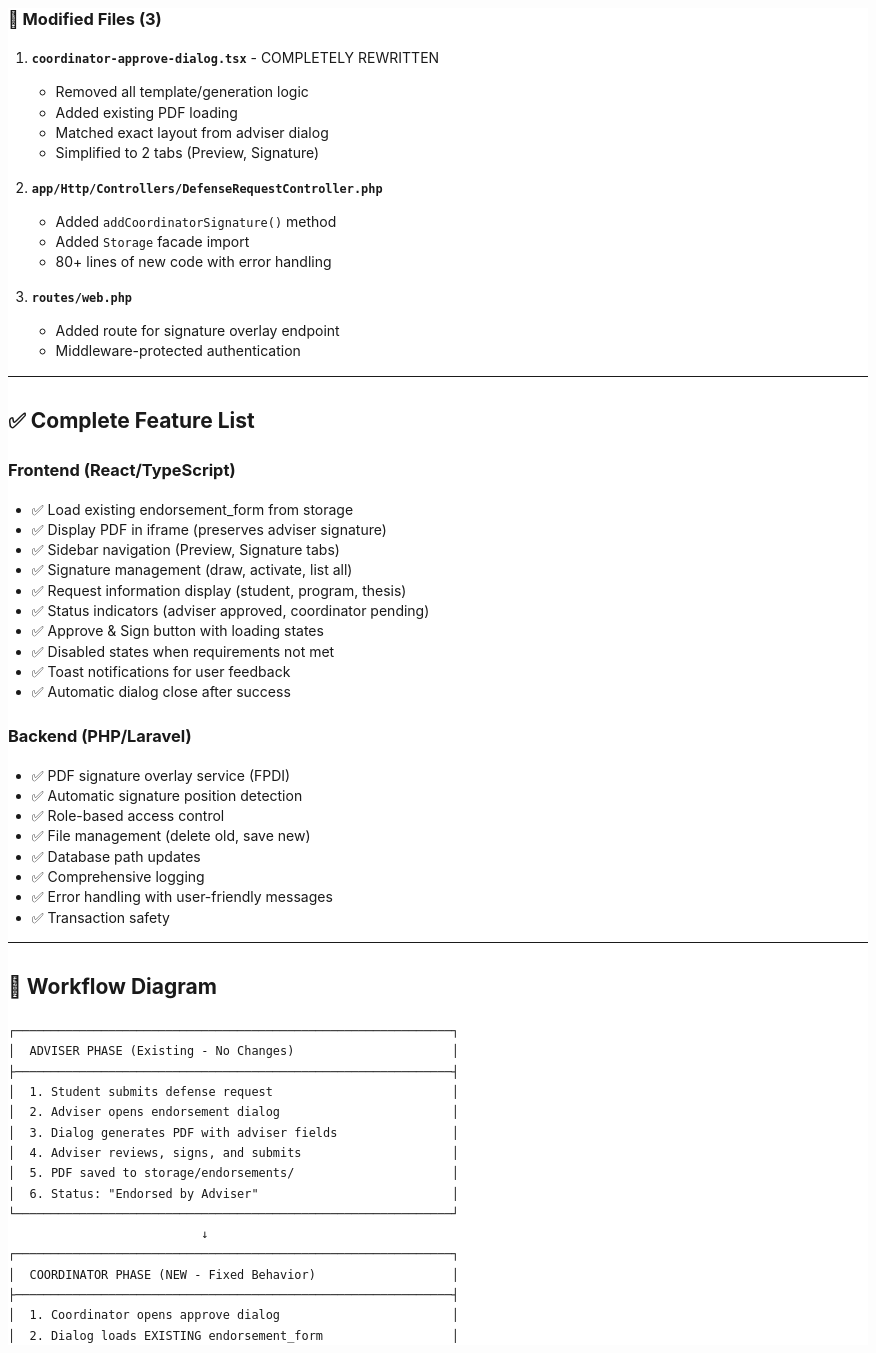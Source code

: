 ### 🔧 Modified Files (3)
1. **`coordinator-approve-dialog.tsx`** - COMPLETELY REWRITTEN
   - Removed all template/generation logic
   - Added existing PDF loading
   - Matched exact layout from adviser dialog
   - Simplified to 2 tabs (Preview, Signature)

2. **`app/Http/Controllers/DefenseRequestController.php`**
   - Added `addCoordinatorSignature()` method
   - Added `Storage` facade import
   - 80+ lines of new code with error handling

3. **`routes/web.php`**
   - Added route for signature overlay endpoint
   - Middleware-protected authentication

---

## ✅ Complete Feature List

### Frontend (React/TypeScript)
- ✅ Load existing endorsement_form from storage
- ✅ Display PDF in iframe (preserves adviser signature)
- ✅ Sidebar navigation (Preview, Signature tabs)
- ✅ Signature management (draw, activate, list all)
- ✅ Request information display (student, program, thesis)
- ✅ Status indicators (adviser approved, coordinator pending)
- ✅ Approve & Sign button with loading states
- ✅ Disabled states when requirements not met
- ✅ Toast notifications for user feedback
- ✅ Automatic dialog close after success

### Backend (PHP/Laravel)
- ✅ PDF signature overlay service (FPDI)
- ✅ Automatic signature position detection
- ✅ Role-based access control
- ✅ File management (delete old, save new)
- ✅ Database path updates
- ✅ Comprehensive logging
- ✅ Error handling with user-friendly messages
- ✅ Transaction safety

---

## 🔄 Workflow Diagram

```
┌─────────────────────────────────────────────────────────────┐
│  ADVISER PHASE (Existing - No Changes)                      │
├─────────────────────────────────────────────────────────────┤
│  1. Student submits defense request                         │
│  2. Adviser opens endorsement dialog                        │
│  3. Dialog generates PDF with adviser fields                │
│  4. Adviser reviews, signs, and submits                     │
│  5. PDF saved to storage/endorsements/                      │
│  6. Status: "Endorsed by Adviser"                           │
└─────────────────────────────────────────────────────────────┘
                           ↓
┌─────────────────────────────────────────────────────────────┐
│  COORDINATOR PHASE (NEW - Fixed Behavior)                   │
├─────────────────────────────────────────────────────────────┤
│  1. Coordinator opens approve dialog                        │
│  2. Dialog loads EXISTING endorsement_form                  │
```